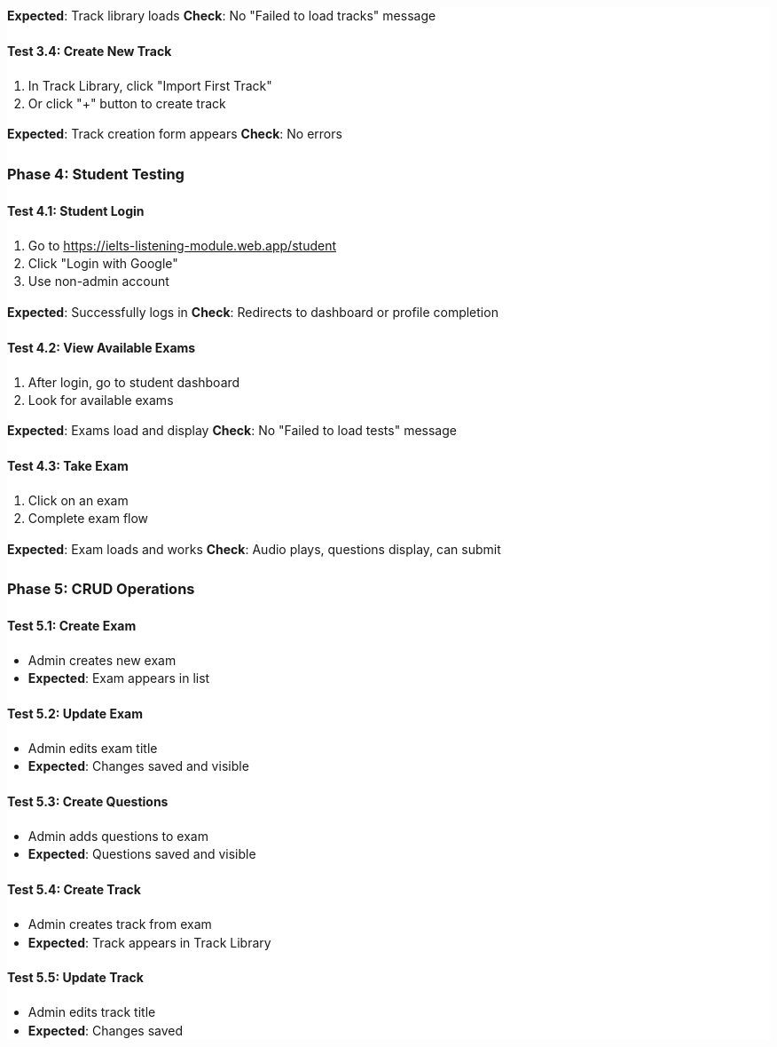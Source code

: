 **Expected**: Track library loads
**Check**: No "Failed to load tracks" message

#### Test 3.4: Create New Track
1. In Track Library, click "Import First Track"
2. Or click "+" button to create track

**Expected**: Track creation form appears
**Check**: No errors

### Phase 4: Student Testing

#### Test 4.1: Student Login
1. Go to https://ielts-listening-module.web.app/student
2. Click "Login with Google"
3. Use non-admin account

**Expected**: Successfully logs in
**Check**: Redirects to dashboard or profile completion

#### Test 4.2: View Available Exams
1. After login, go to student dashboard
2. Look for available exams

**Expected**: Exams load and display
**Check**: No "Failed to load tests" message

#### Test 4.3: Take Exam
1. Click on an exam
2. Complete exam flow

**Expected**: Exam loads and works
**Check**: Audio plays, questions display, can submit

### Phase 5: CRUD Operations

#### Test 5.1: Create Exam
- Admin creates new exam
- **Expected**: Exam appears in list

#### Test 5.2: Update Exam
- Admin edits exam title
- **Expected**: Changes saved and visible

#### Test 5.3: Create Questions
- Admin adds questions to exam
- **Expected**: Questions saved and visible

#### Test 5.4: Create Track
- Admin creates track from exam
- **Expected**: Track appears in Track Library

#### Test 5.5: Update Track
- Admin edits track title
- **Expected**: Changes saved
